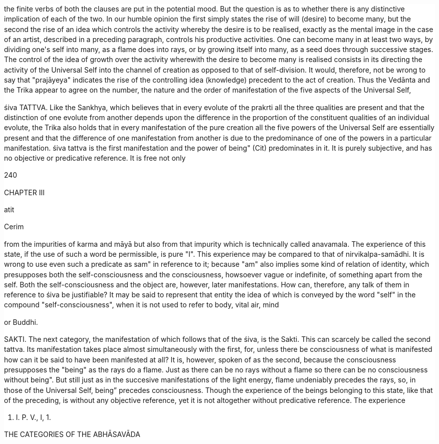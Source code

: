 the finite verbs of both the clauses are put in the potential mood. But the question is as to whether there is any distinctive implication of each of the two. In our humble opinion the first simply states the rise of will (desire) to become many, but the second the rise of an idea which controls the activity whereby the desire is to be realised, exactly as the mental image in the case of an artist, described in a preceding paragraph, controls his productive activities. One can become many in at least two ways, by dividing one's self into many, as a flame does into rays, or by growing itself into many, as a seed does through successive stages. The control of the idea of growth over the activity wherewith the desire to become many is realised consists in its directing the activity of the Universal Self into the channel of creation as opposed to that of self-division. It would, therefore, not be wrong to say that "prajāyeya" indicates the rise of the controlling idea (knowledge) precedent to the act of creation. Thus the Vedānta and the Trika appear to agree on the number, the nature and the order of manifestation of the five aspects of the Universal Self, 

śiva TATTVA. Like the Sankhya, which believes that in every evolute of the prakrti all the three qualities are present and that the distinction of one evolute from another depends upon the difference in the proportion of the constituent qualities of an individual evolute, the Trika also holds that in every manifestation of the pure creation all the five powers of the Universal Self are essentially present and that the difference of one manifestation from another is due to the predominance of one of the powers in a particular manifestation. śiva tattva is the first manifestation and the power of being" (Cit) predominates in it. It is purely subjective, and has no objective or predicative reference. It is free not only 

240 

CHAPTER III 

atit 

Cerim 

from the impurities of karma and māyā but also from that impurity which is technically called anavamala. The experience of this state, if the use of such a word be permissible, is pure "I". This experience may be compared to that of nirvikalpa-samādhi. It is wrong to use even such a predicate as sam" in reference to it; because "am" also implies some kind of relation of identity, which presupposes both the self-consciousness and the consciousness, howsoever vague or indefinite, of something apart from the self. Both the self-consciousness and the object are, however, later manifestations. How can, therefore, any talk of them in reference to śiva be justifiable? It may be said to represent that entity the idea of which is conveyed by the word "self" in the compound "self-consciousness", when it is not used to refer to body, vital air, mind 

or Buddhi. 

SAKTI. The next category, the manifestation of which follows that of the śiva, is the Sakti. This can scarcely be called the second tattva. Its manifestation takes place almost simultaneously with the first, for, unless there be consciousness of what is manifested how can it be said to have been manifested at all? It is, however, spoken of as the second, because the consciousness presupposes the "being" as the rays do a flame. Just as there can be no rays without a flame so there can be no consciousness without being". But still just as in the succesive manifestations of the light energy, flame undeniably precedes the rays, so, in those of the Universal Self, being” precedes consciousness. Though the experience of the beings belonging to this state, like that of the preceding, is without any objective reference, yet it is not altogether without predicative reference. The experience 

1. I. P. V., I, 1. 

THE CATEGORIES OF THE ABHĀSAVĀDA 
